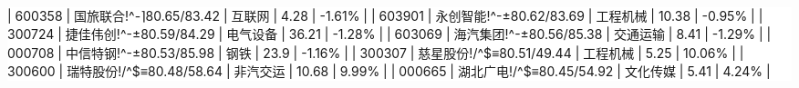 | 600358 | 国旅联合!^-⌉80.65/83.42  |    互联网    |   4.28  | -1.61% |
| 603901 | 永创智能!^-±80.62/83.69  |   工程机械   |  10.38  | -0.95% |
| 300724 | 捷佳伟创!^-±80.59/84.29  |   电气设备   |  36.21  | -1.28% |
| 603069 | 海汽集团!^-±80.56/85.38  |   交通运输   |   8.41  | -1.29% |
| 000708 | 中信特钢!^-±80.53/85.98  |     钢铁     |   23.9  | -1.16% |
| 300307 | 慈星股份!/^$≡80.51/49.44 |   工程机械   |   5.25  | 10.06% |
| 300600 | 瑞特股份!/^$≡80.48/58.64 |   非汽交运   |  10.68  | 9.99%  |
| 000665 | 湖北广电!/^$≡80.45/54.92 |   文化传媒   |   5.41  | 4.24%  |
